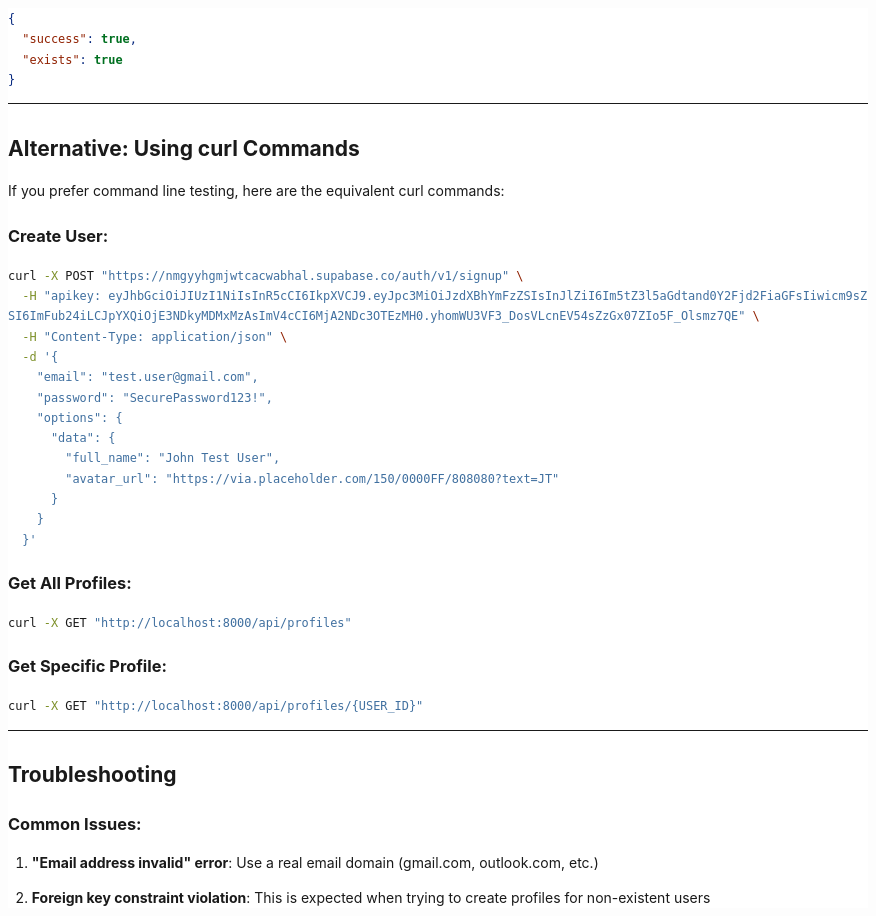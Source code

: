 ```json
{
  "success": true,
  "exists": true
}
```

---

## Alternative: Using curl Commands

If you prefer command line testing, here are the equivalent curl commands:

### Create User:

```bash
curl -X POST "https://nmgyyhgmjwtcacwabhal.supabase.co/auth/v1/signup" \
  -H "apikey: eyJhbGciOiJIUzI1NiIsInR5cCI6IkpXVCJ9.eyJpc3MiOiJzdXBhYmFzZSIsInJlZiI6Im5tZ3l5aGdtand0Y2Fjd2FiaGFsIiwicm9sZSI6ImFub24iLCJpYXQiOjE3NDkyMDMxMzAsImV4cCI6MjA2NDc3OTEzMH0.yhomWU3VF3_DosVLcnEV54sZzGx07ZIo5F_Olsmz7QE" \
  -H "Content-Type: application/json" \
  -d '{
    "email": "test.user@gmail.com",
    "password": "SecurePassword123!",
    "options": {
      "data": {
        "full_name": "John Test User",
        "avatar_url": "https://via.placeholder.com/150/0000FF/808080?text=JT"
      }
    }
  }'
```

### Get All Profiles:

```bash
curl -X GET "http://localhost:8000/api/profiles"
```

### Get Specific Profile:

```bash
curl -X GET "http://localhost:8000/api/profiles/{USER_ID}"
```

---

## Troubleshooting

### Common Issues:

1. **"Email address invalid" error**: Use a real email domain (gmail.com, outlook.com, etc.)

2. **Foreign key constraint violation**: This is expected when trying to create profiles for non-existent users
